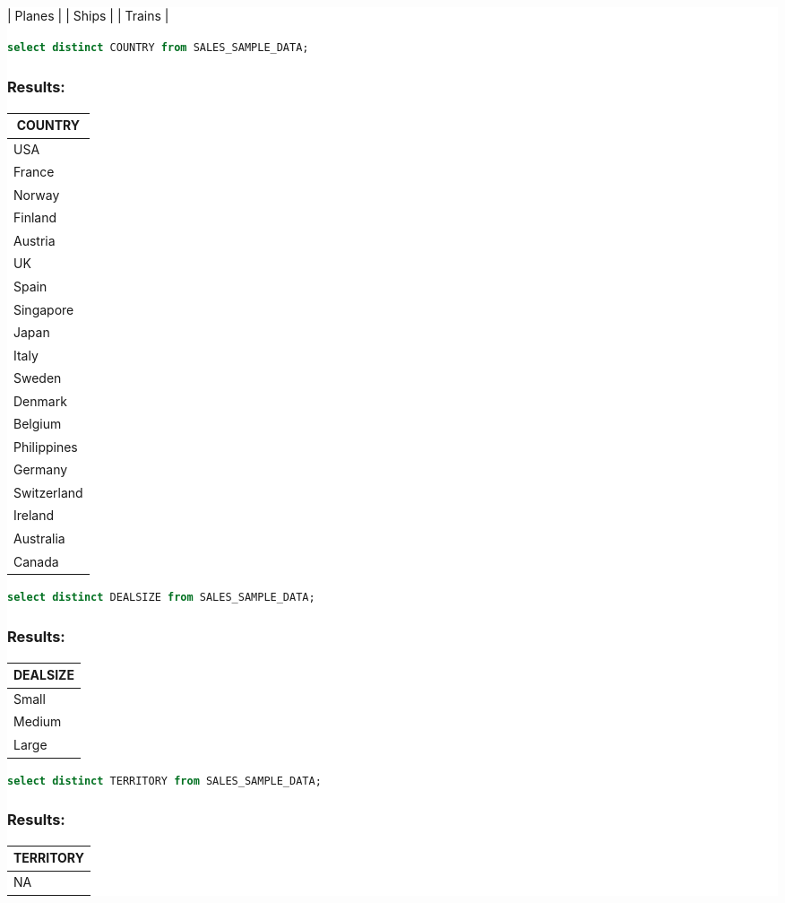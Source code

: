 | Planes           |
| Ships            |
| Trains           |
```sql
select distinct COUNTRY from SALES_SAMPLE_DATA;
```
### Results:
| COUNTRY     |
|-------------|
| USA         |
| France      |
| Norway      |
| Finland     |
| Austria     |
| UK          |
| Spain       |
| Singapore   |
| Japan       |
| Italy       |
| Sweden      |
| Denmark     |
| Belgium     |
| Philippines |
| Germany     |
| Switzerland |
| Ireland     |
| Australia   |
| Canada      |
```sql
select distinct DEALSIZE from SALES_SAMPLE_DATA;
```
### Results:
| DEALSIZE |
|----------|
| Small    |
| Medium   |
| Large    |
```sql
select distinct TERRITORY from SALES_SAMPLE_DATA;
```
### Results:
| TERRITORY |
|-----------|
| NA        |